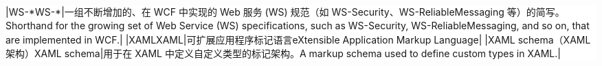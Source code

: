 |<span data-ttu-id="16b31-252">WS-\*</span><span class="sxs-lookup"><span data-stu-id="16b31-252">WS-\*</span></span>|<span data-ttu-id="16b31-253">一组不断增加的、在 WCF 中实现的 Web 服务 (WS) 规范（如 WS-Security、WS-ReliableMessaging 等）的简写。</span><span class="sxs-lookup"><span data-stu-id="16b31-253">Shorthand for the growing set of Web Service (WS) specifications, such as WS-Security, WS-ReliableMessaging, and so on, that are implemented in WCF.</span></span>|
|<span data-ttu-id="16b31-254">XAML</span><span class="sxs-lookup"><span data-stu-id="16b31-254">XAML</span></span>|<span data-ttu-id="16b31-255">可扩展应用程序标记语言</span><span class="sxs-lookup"><span data-stu-id="16b31-255">eXtensible Application Markup Language</span></span>|
|<span data-ttu-id="16b31-256">XAML schema（XAML 架构）</span><span class="sxs-lookup"><span data-stu-id="16b31-256">XAML schema</span></span>|<span data-ttu-id="16b31-257">用于在 XAML 中定义自定义类型的标记架构。</span><span class="sxs-lookup"><span data-stu-id="16b31-257">A markup schema used to define custom types in XAML.</span></span>|
